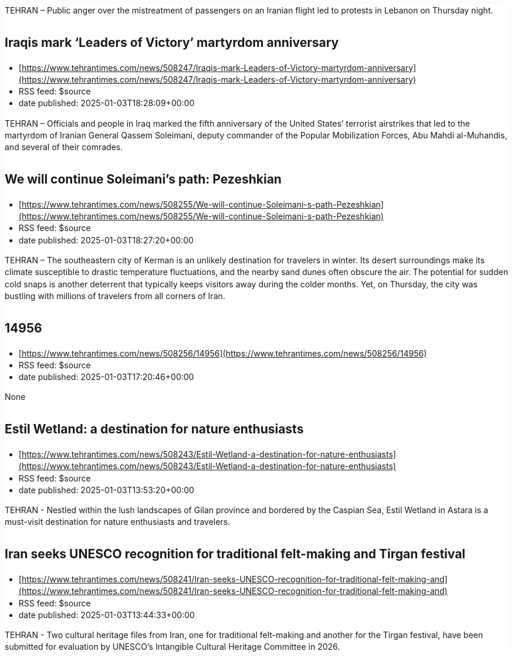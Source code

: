 TEHRAN – Public anger over the mistreatment of passengers on an Iranian flight led to protests in Lebanon on Thursday night.

## Iraqis mark ‘Leaders of Victory’ martyrdom anniversary
 - [https://www.tehrantimes.com/news/508247/Iraqis-mark-Leaders-of-Victory-martyrdom-anniversary](https://www.tehrantimes.com/news/508247/Iraqis-mark-Leaders-of-Victory-martyrdom-anniversary)
 - RSS feed: $source
 - date published: 2025-01-03T18:28:09+00:00

TEHRAN – Officials and people in Iraq marked the fifth anniversary of the United States’ terrorist airstrikes that led to the martyrdom of Iranian General Qassem Soleimani, deputy commander of the Popular Mobilization Forces, Abu Mahdi al-Muhandis, and several of their comrades.

## We will continue Soleimani’s path: Pezeshkian
 - [https://www.tehrantimes.com/news/508255/We-will-continue-Soleimani-s-path-Pezeshkian](https://www.tehrantimes.com/news/508255/We-will-continue-Soleimani-s-path-Pezeshkian)
 - RSS feed: $source
 - date published: 2025-01-03T18:27:20+00:00

TEHRAN – The southeastern city of Kerman is an unlikely destination for travelers in winter. Its desert surroundings make its climate susceptible to drastic temperature fluctuations, and the nearby sand dunes often obscure the air. The potential for sudden cold snaps is another deterrent that typically keeps visitors away during the colder months. Yet, on Thursday, the city was bustling with millions of travelers from all corners of Iran.

## 14956
 - [https://www.tehrantimes.com/news/508256/14956](https://www.tehrantimes.com/news/508256/14956)
 - RSS feed: $source
 - date published: 2025-01-03T17:20:46+00:00

None

## Estil Wetland: a destination for nature enthusiasts
 - [https://www.tehrantimes.com/news/508243/Estil-Wetland-a-destination-for-nature-enthusiasts](https://www.tehrantimes.com/news/508243/Estil-Wetland-a-destination-for-nature-enthusiasts)
 - RSS feed: $source
 - date published: 2025-01-03T13:53:20+00:00

TEHRAN - Nestled within the lush landscapes of Gilan province and bordered by the Caspian Sea, Estil Wetland in Astara is a must-visit destination for nature enthusiasts and travelers.

## Iran seeks UNESCO recognition for traditional felt-making and Tirgan festival
 - [https://www.tehrantimes.com/news/508241/Iran-seeks-UNESCO-recognition-for-traditional-felt-making-and](https://www.tehrantimes.com/news/508241/Iran-seeks-UNESCO-recognition-for-traditional-felt-making-and)
 - RSS feed: $source
 - date published: 2025-01-03T13:44:33+00:00

TEHRAN - Two cultural heritage files from Iran, one for traditional felt-making and another for the Tirgan festival, have been submitted for evaluation by UNESCO’s Intangible Cultural Heritage Committee in 2026.
